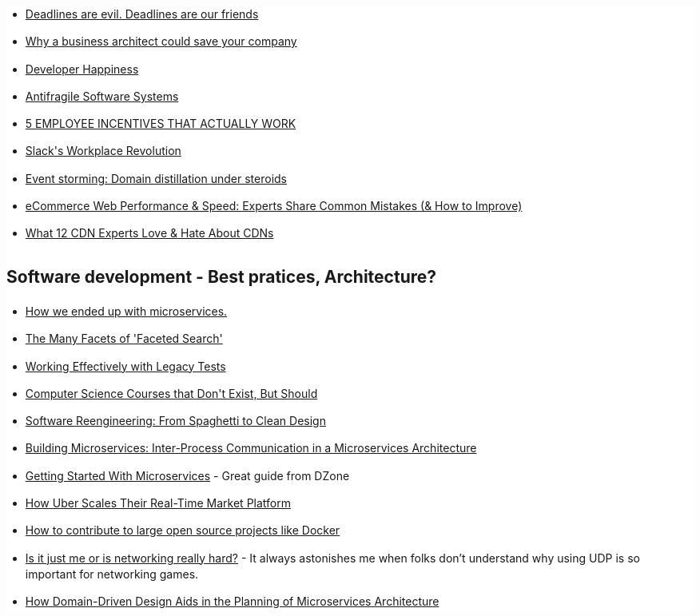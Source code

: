   * [Deadlines are evil. Deadlines are our friends](http://foldingburritos.com/articles/2015/09/07/deadlines-are-evil-deadlines-are-our-friends/)

  * [Why a business architect could save your company](http://www.cio.com/article/2983182/business-alignment/why-a-business-architect-could-save-your-company.html#tk.rss_itstrategy)

  * [Developer Happiness](https://www.linkedin.com/pulse/developer-happiness-david-max)

  * [Antifragile Software Systems](https://www.linkedin.com/pulse/antifragile-software-systems-jens-pillgram-larsen)

  * [5 EMPLOYEE INCENTIVES THAT ACTUALLY WORK](http://www.fastcompany.com/3050833/know-it-all/five-employee-incentives-that-actually-work)

  * [Slack's Workplace Revolution](http://www.fastcodesign.com/3050294/innovation-by-design/slacks-workplace-revolution)

  * [Event storming: Domain distillation under steroids](http://tpierrain.blogspot.fr/2015/08/event-storming-domain-distillation.html)

  * [eCommerce Web Performance & Speed: Experts Share Common Mistakes (& How to Improve)](http://www.yottaa.com/blog/application-optimization/ecommerce-web-performance-speed-experts-share-common-mistakes-how-to-improve?)

  * [What 12 CDN Experts Love & Hate About CDNs](https://www.maxcdn.com/blog/cdn-experts-on-cdns/)

 

##  Software development - Best pratices, Architecture? ##

  * [How we ended up with microservices.](http://philcalcado.com/2015/09/08/how_we_ended_up_with_microservices.html)

  * [The Many Facets of 'Faceted Search'](http://engineering.linkedin.com/faceting/many-facets-faceted-search)

  * [Working Effectively with Legacy Tests](http://www.natpryce.com/articles/000813.html)

  * [Computer Science Courses that Don't Exist, But Should](http://prog21.dadgum.com/210.html)

  * [Software Reengineering: From Spaghetti to Clean Design](http://www.toptal.com/nodejs/software-reengineering)

  * [Building Microservices: Inter-Process Communication in a Microservices Architecture](https://dzone.com/articles/building-microservices-inter-process-communication)

  * [Getting Started With Microservices](https://dzone.com/refcardz/getting-started-with-microservices) - Great guide from DZone

  * [How Uber Scales Their Real-Time Market Platform](http://highscalability.com/blog/2015/9/14/how-uber-scales-their-real-time-market-platform.html)

  * [How to contribute to large open source projects like Docker](http://www.slideshare.net/jpetazzo/how-to-contribute-to-large-open-source-projects-like-docker-linuxcon-2015)

  * [Is it just me or is networking really hard?](http://gafferongames.com/2015/09/12/is-it-just-me-or-is-networking-really-hard/) - It always astonishes me when folks don’t understand why using UDP is so important for networking games.

  * [How Domain-Driven Design Aids in the Planning of Microservices Architecture](http://thenewstack.io/domain-driven-design-aids-planning-microservices-architecture/)

